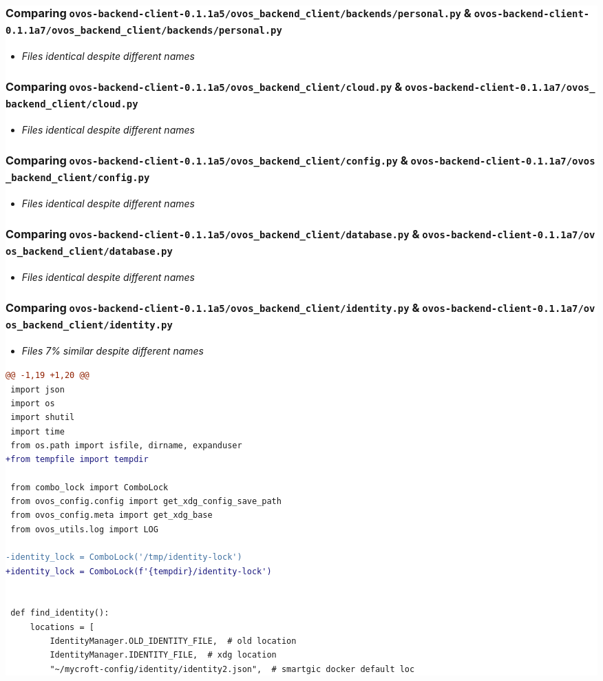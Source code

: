 ### Comparing `ovos-backend-client-0.1.1a5/ovos_backend_client/backends/personal.py` & `ovos-backend-client-0.1.1a7/ovos_backend_client/backends/personal.py`

 * *Files identical despite different names*

### Comparing `ovos-backend-client-0.1.1a5/ovos_backend_client/cloud.py` & `ovos-backend-client-0.1.1a7/ovos_backend_client/cloud.py`

 * *Files identical despite different names*

### Comparing `ovos-backend-client-0.1.1a5/ovos_backend_client/config.py` & `ovos-backend-client-0.1.1a7/ovos_backend_client/config.py`

 * *Files identical despite different names*

### Comparing `ovos-backend-client-0.1.1a5/ovos_backend_client/database.py` & `ovos-backend-client-0.1.1a7/ovos_backend_client/database.py`

 * *Files identical despite different names*

### Comparing `ovos-backend-client-0.1.1a5/ovos_backend_client/identity.py` & `ovos-backend-client-0.1.1a7/ovos_backend_client/identity.py`

 * *Files 7% similar despite different names*

```diff
@@ -1,19 +1,20 @@
 import json
 import os
 import shutil
 import time
 from os.path import isfile, dirname, expanduser
+from tempfile import tempdir
 
 from combo_lock import ComboLock
 from ovos_config.config import get_xdg_config_save_path
 from ovos_config.meta import get_xdg_base
 from ovos_utils.log import LOG
 
-identity_lock = ComboLock('/tmp/identity-lock')
+identity_lock = ComboLock(f'{tempdir}/identity-lock')
 
 
 def find_identity():
     locations = [
         IdentityManager.OLD_IDENTITY_FILE,  # old location
         IdentityManager.IDENTITY_FILE,  # xdg location
         "~/mycroft-config/identity/identity2.json",  # smartgic docker default loc
```
